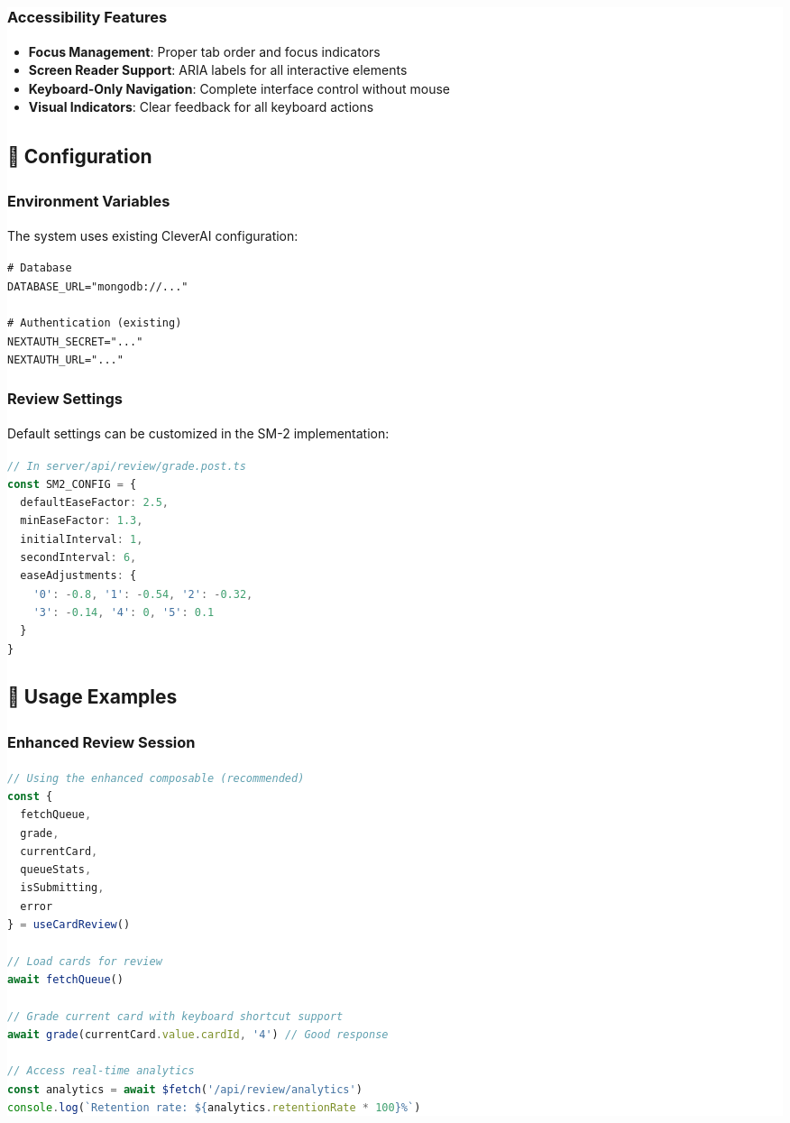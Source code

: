### Accessibility Features
- **Focus Management**: Proper tab order and focus indicators
- **Screen Reader Support**: ARIA labels for all interactive elements
- **Keyboard-Only Navigation**: Complete interface control without mouse
- **Visual Indicators**: Clear feedback for all keyboard actions

## 🔧 Configuration

### Environment Variables

The system uses existing CleverAI configuration:

```env
# Database
DATABASE_URL="mongodb://..."

# Authentication (existing)
NEXTAUTH_SECRET="..."
NEXTAUTH_URL="..."
```

### Review Settings

Default settings can be customized in the SM-2 implementation:

```typescript
// In server/api/review/grade.post.ts
const SM2_CONFIG = {
  defaultEaseFactor: 2.5,
  minEaseFactor: 1.3,
  initialInterval: 1,
  secondInterval: 6,
  easeAdjustments: {
    '0': -0.8, '1': -0.54, '2': -0.32,
    '3': -0.14, '4': 0, '5': 0.1
  }
}
```

## 🚀 Usage Examples

### Enhanced Review Session

```typescript
// Using the enhanced composable (recommended)
const {
  fetchQueue,
  grade,
  currentCard,
  queueStats,
  isSubmitting,
  error
} = useCardReview()

// Load cards for review
await fetchQueue()

// Grade current card with keyboard shortcut support
await grade(currentCard.value.cardId, '4') // Good response

// Access real-time analytics
const analytics = await $fetch('/api/review/analytics')
console.log(`Retention rate: ${analytics.retentionRate * 100}%`)
```
